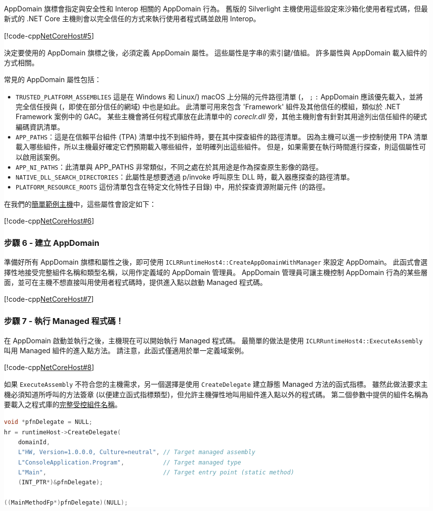 AppDomain 旗標會指定與安全性和 Interop 相關的 AppDomain 行為。 舊版的 Silverlight 主機使用這些設定來沙箱化使用者程式碼，但最新式的 .NET Core 主機則會以完全信任的方式來執行使用者程式碼並啟用 Interop。

[!code-cpp[NetCoreHost#5](~/samples/snippets/core/tutorials/netcore-hosting/csharp/HostWithMscoree/host.cpp#5)]

決定要使用的 AppDomain 旗標之後，必須定義 AppDomain 屬性。 這些屬性是字串的索引鍵/值組。 許多屬性與 AppDomain 載入組件的方式相關。

常見的 AppDomain 屬性包括：

* `TRUSTED_PLATFORM_ASSEMBLIES` 這是在 Windows 和 Linux/) macOS 上分隔的元件路徑清單 (， `;` `:` AppDomain 應該優先載入，並將完全信任授與 (，即使在部分信任的網域) 中也是如此。 此清單可用來包含 'Framework' 組件及其他信任的模組，類似於 .NET Framework 案例中的 GAC。 某些主機會將任何程式庫放在此清單中的 *coreclr.dll* 旁，其他主機則會有針對其用途列出信任組件的硬式編碼資訊清單。
* `APP_PATHS`：這是在信賴平台組件 (TPA) 清單中找不到組件時，要在其中探查組件的路徑清單。 因為主機可以進一步控制使用 TPA 清單載入哪些組件，所以主機最好確定它們預期載入哪些組件，並明確列出這些組件。 但是，如果需要在執行時間進行探查，則這個屬性可以啟用該案例。
* `APP_NI_PATHS`：此清單與 APP_PATHS 非常類似，不同之處在於其用途是作為探查原生影像的路徑。
* `NATIVE_DLL_SEARCH_DIRECTORIES`：此屬性是想要透過 p/invoke 呼叫原生 DLL 時，載入器應探查的路徑清單。
* `PLATFORM_RESOURCE_ROOTS` 這份清單包含在特定文化特性子目錄) 中，用於探查資源附屬元件 (的路徑。

在我們的[簡單範例主機](https://github.com/dotnet/samples/tree/master/core/hosting/HostWithMscoree)中，這些屬性會設定如下：

[!code-cpp[NetCoreHost#6](~/samples/snippets/core/tutorials/netcore-hosting/csharp/HostWithMscoree/host.cpp#6)]

### <a name="step-6---create-the-appdomain"></a>步驟 6 - 建立 AppDomain
準備好所有 AppDomain 旗標和屬性之後，即可使用 `ICLRRuntimeHost4::CreateAppDomainWithManager` 來設定 AppDomain。 此函式會選擇性地接受完整組件名稱和類型名稱，以用作定義域的 AppDomain 管理員。 AppDomain 管理員可讓主機控制 AppDomain 行為的某些層面，並可在主機不想直接叫用使用者程式碼時，提供進入點以啟動 Managed 程式碼。

[!code-cpp[NetCoreHost#7](~/samples/snippets/core/tutorials/netcore-hosting/csharp/HostWithMscoree/host.cpp#7)]

### <a name="step-7---run-managed-code"></a>步驟 7 - 執行 Managed 程式碼！
在 AppDomain 啟動並執行之後，主機現在可以開始執行 Managed 程式碼。 最簡單的做法是使用 `ICLRRuntimeHost4::ExecuteAssembly` 叫用 Managed 組件的進入點方法。 請注意，此函式僅適用於單一定義域案例。

[!code-cpp[NetCoreHost#8](~/samples/snippets/core/tutorials/netcore-hosting/csharp/HostWithMscoree/host.cpp#8)]

如果 `ExecuteAssembly` 不符合您的主機需求，另一個選擇是使用 `CreateDelegate` 建立靜態 Managed 方法的函式指標。 雖然此做法要求主機必須知道所呼叫的方法簽章 (以便建立函式指標類型)，但允許主機彈性地叫用組件進入點以外的程式碼。 第二個參數中提供的組件名稱為要載入之程式庫的[完整受控組件名稱](../../standard/assembly/names.md)。

```c++
void *pfnDelegate = NULL;
hr = runtimeHost->CreateDelegate(
    domainId,
    L"HW, Version=1.0.0.0, Culture=neutral", // Target managed assembly
    L"ConsoleApplication.Program",           // Target managed type
    L"Main",                                 // Target entry point (static method)
    (INT_PTR*)&pfnDelegate);

((MainMethodFp*)pfnDelegate)(NULL);
```

